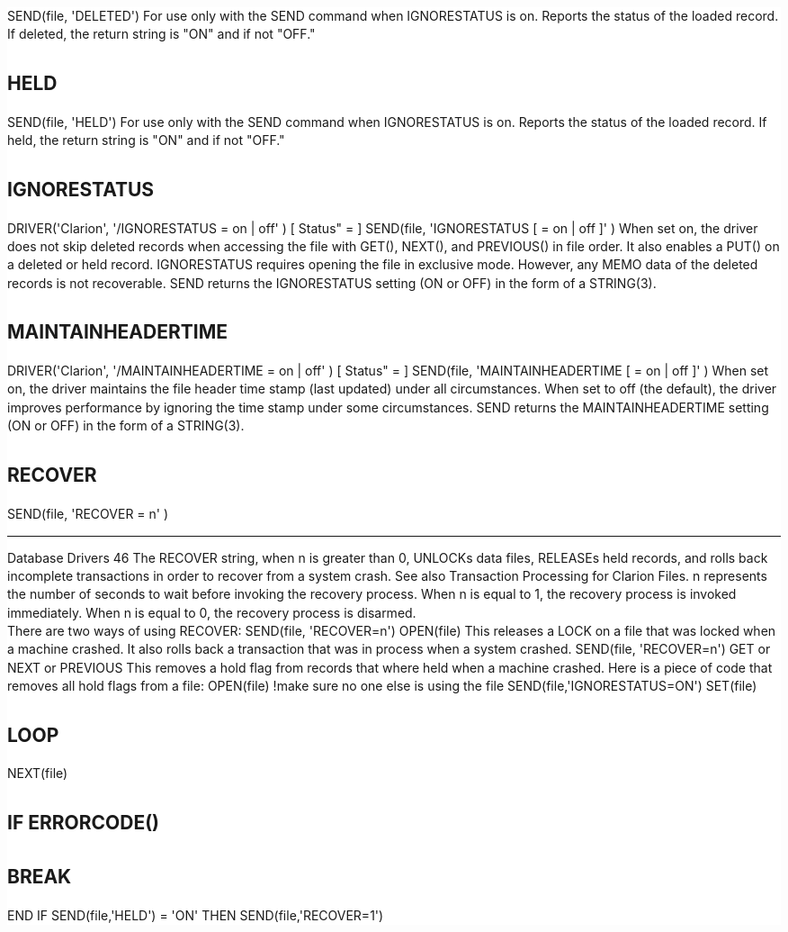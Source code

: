 SEND(file, 'DELETED') 
For use only with the SEND command when IGNORESTATUS is on. Reports the status of the 
loaded record. If deleted, the return string is "ON" and if not "OFF."  
## HELD
 
SEND(file, 'HELD') 
For use only with the SEND command when IGNORESTATUS is on. Reports the status of the 
loaded record. If held, the return string is "ON" and if not "OFF."  
## IGNORESTATUS
 
DRIVER('Clarion', '/IGNORESTATUS = on | off' ) 
[ Status" = ] SEND(file, 'IGNORESTATUS [ = on | off ]' ) 
When set on, the driver does not skip deleted records when accessing the file with GET(), 
NEXT(), and PREVIOUS() in file order. It also enables a PUT() on a deleted or held record. 
IGNORESTATUS requires opening the file in exclusive mode. However, any MEMO data of the 
deleted records is not recoverable. SEND returns the IGNORESTATUS setting (ON or OFF) in 
the form of a STRING(3). 
## MAINTAINHEADERTIME
 
DRIVER('Clarion', '/MAINTAINHEADERTIME = on | off' ) 
[ Status" = ] SEND(file, 'MAINTAINHEADERTIME [ = on | off ]' ) 
When set on, the driver maintains the file header time stamp (last updated) under all 
circumstances. When set to off (the default), the driver improves performance by ignoring the 
time stamp under some circumstances. SEND returns the MAINTAINHEADERTIME setting (ON 
or OFF) in the form of a STRING(3). 
## RECOVER
 
SEND(file, 'RECOVER = n' ) 


---

Database Drivers 
46 
The RECOVER string, when n is greater than 0, UNLOCKs data files, RELEASEs held records, 
and rolls back incomplete transactions in order to recover from a system crash. See also 
Transaction Processing for Clarion Files. 
n represents the number of seconds to wait before invoking the recovery process. When n is 
equal to 1, the recovery process is invoked immediately. When n is equal to 0, the recovery 
process is disarmed.  
There are two ways of using RECOVER: 
SEND(file, 'RECOVER=n') 
OPEN(file) 
This releases a LOCK on a file that was locked when a machine crashed. It also rolls back a 
transaction that was in process when a system crashed. 
SEND(file, 'RECOVER=n') 
GET or NEXT or PREVIOUS 
This removes a hold flag from records that where held when a machine crashed. Here is a piece 
of code that removes all hold flags from a file: 
OPEN(file)  !make sure no one else is using the file 
SEND(file,'IGNORESTATUS=ON') 
SET(file) 
## LOOP
 NEXT(file) 
## IF ERRORCODE()
## BREAK
 END 
 IF SEND(file,'HELD') = 'ON' THEN 
  SEND(file,'RECOVER=1') 